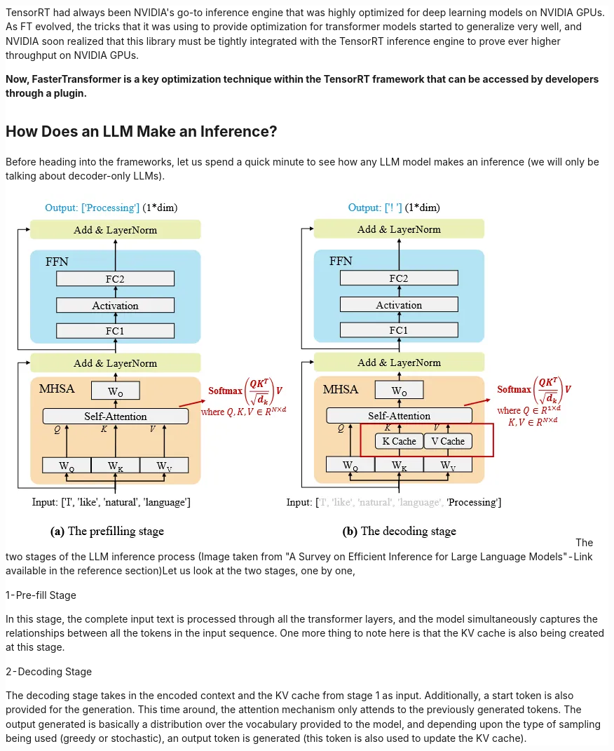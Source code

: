 TensorRT had always been NVIDIA's go-to inference engine that was highly optimized for deep learning models on NVIDIA GPUs. As FT evolved, the tricks that it was using to provide optimization for transformer models started to generalize very well, and NVIDIA soon realized that this library must be tightly integrated with the TensorRT inference engine to prove ever higher throughput on NVIDIA GPUs.

**Now, FasterTransformer is a key optimization technique within the TensorRT framework that can be accessed by developers through a plugin.**

## How Does an LLM Make an Inference?
Before heading into the frameworks, let us spend a quick minute to see how any LLM model makes an inference (we will only be talking about decoder-only LLMs).

![alt text](1_OS52i7qeRu16VLL-iZxhNw.webp)
The two stages of the LLM inference process (Image taken from "A Survey on Efficient Inference for Large Language Models" - Link available in the reference section)Let us look at the two stages, one by one,

1 - Pre-fill Stage

In this stage, the complete input text is processed through all the transformer layers, and the model simultaneously captures the relationships between all the tokens in the input sequence. One more thing to note here is that the KV cache is also being created at this stage.

2 - Decoding Stage

The decoding stage takes in the encoded context and the KV cache from stage 1 as input. Additionally, a start token is also provided for the generation. This time around, the attention mechanism only attends to the previously generated tokens. The output generated is basically a distribution over the vocabulary provided to the model, and depending upon the type of sampling being used (greedy or stochastic), an output token is generated (this token is also used to update the KV cache).
